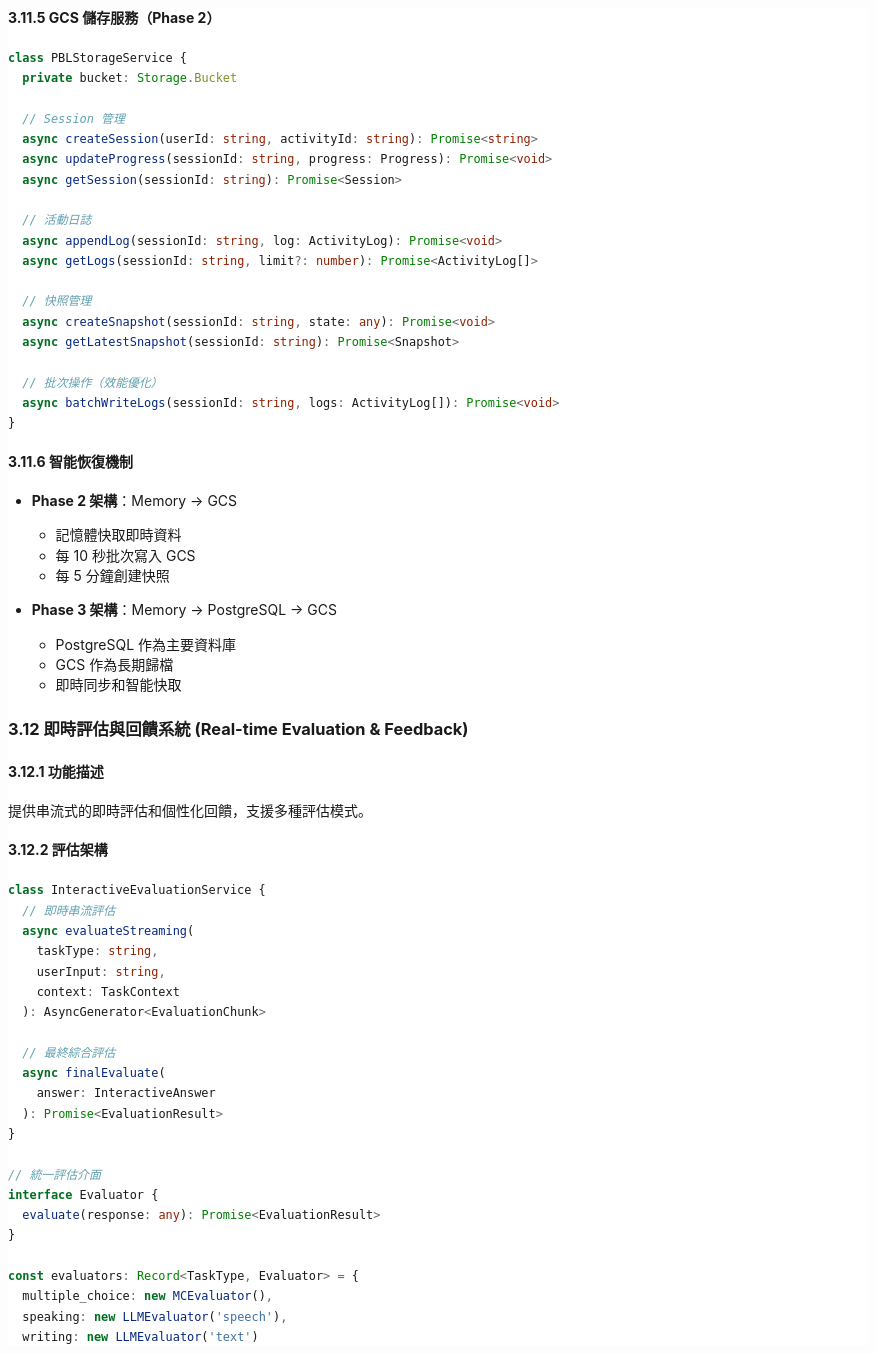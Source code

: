 #### 3.11.5 GCS 儲存服務（Phase 2）
```typescript
class PBLStorageService {
  private bucket: Storage.Bucket
  
  // Session 管理
  async createSession(userId: string, activityId: string): Promise<string>
  async updateProgress(sessionId: string, progress: Progress): Promise<void>
  async getSession(sessionId: string): Promise<Session>
  
  // 活動日誌
  async appendLog(sessionId: string, log: ActivityLog): Promise<void>
  async getLogs(sessionId: string, limit?: number): Promise<ActivityLog[]>
  
  // 快照管理
  async createSnapshot(sessionId: string, state: any): Promise<void>
  async getLatestSnapshot(sessionId: string): Promise<Snapshot>
  
  // 批次操作（效能優化）
  async batchWriteLogs(sessionId: string, logs: ActivityLog[]): Promise<void>
}
```

#### 3.11.6 智能恢復機制
- **Phase 2 架構**：Memory → GCS
  - 記憶體快取即時資料
  - 每 10 秒批次寫入 GCS
  - 每 5 分鐘創建快照
  
- **Phase 3 架構**：Memory → PostgreSQL → GCS
  - PostgreSQL 作為主要資料庫
  - GCS 作為長期歸檔
  - 即時同步和智能快取

### 3.12 即時評估與回饋系統 (Real-time Evaluation & Feedback)

#### 3.12.1 功能描述
提供串流式的即時評估和個性化回饋，支援多種評估模式。

#### 3.12.2 評估架構
```typescript
class InteractiveEvaluationService {
  // 即時串流評估
  async evaluateStreaming(
    taskType: string,
    userInput: string,
    context: TaskContext
  ): AsyncGenerator<EvaluationChunk>
  
  // 最終綜合評估
  async finalEvaluate(
    answer: InteractiveAnswer
  ): Promise<EvaluationResult>
}

// 統一評估介面
interface Evaluator {
  evaluate(response: any): Promise<EvaluationResult>
}

const evaluators: Record<TaskType, Evaluator> = {
  multiple_choice: new MCEvaluator(),
  speaking: new LLMEvaluator('speech'),
  writing: new LLMEvaluator('text')
```